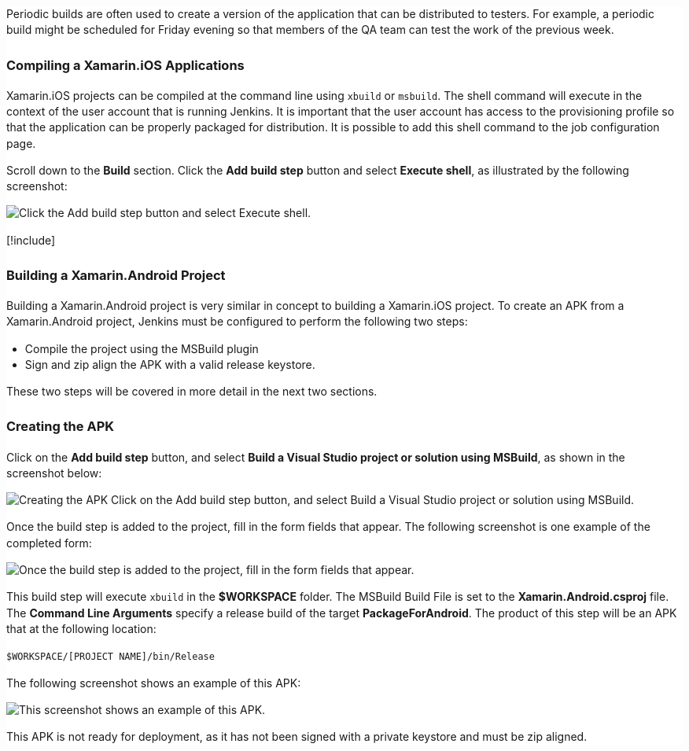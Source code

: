 Periodic builds are often used to create a version of the application that can be distributed to testers. For example, a periodic build might be scheduled for Friday evening so that members of the QA team can test the work of the previous week.

### Compiling a Xamarin.iOS Applications
Xamarin.iOS projects can be compiled at the command line using `xbuild` or `msbuild`. The shell command will execute in the context of the user account that is running Jenkins. It is important that the user account has access to the provisioning profile so that the application can be properly packaged for distribution. It is possible to add this shell command to the job configuration page.

Scroll down to the **Build** section. Click the **Add build step** button and select **Execute shell**, as illustrated by the following screenshot:

![Click the Add build step button and select Execute shell.](jenkins-walkthrough-images/image33.png)

[!include[](~/tools/ci/includes/commandline-compile-of-xamarin-ios-ipa.md)]

### Building a Xamarin.Android Project

Building a Xamarin.Android project is very similar in concept to building a Xamarin.iOS project. To create an APK from a Xamarin.Android project, Jenkins must be configured to perform the following two steps:

- Compile the project using the MSBuild plugin
- Sign and zip align the APK with a valid release keystore.

These two steps will be covered in more detail in the next two sections.

### Creating the APK

Click on the **Add build step** button, and select **Build a Visual Studio project or solution using MSBuild**, as shown in the screenshot below:

![Creating the APK  Click on the Add build step button, and select Build a Visual Studio project or solution using MSBuild.](jenkins-walkthrough-images/image36.png)

Once the build step is added to the project, fill in the form fields that appear. The following screenshot is one example of the completed form:

![Once the build step is added to the project, fill in the form fields that appear.](jenkins-walkthrough-images/image37.png)

This build step will execute `xbuild` in the **$WORKSPACE** folder. The MSBuild Build File is set to the **Xamarin.Android.csproj** file. The **Command Line Arguments** specify a release build of the target **PackageForAndroid**. The product of this step will be an APK that at the following location:

```
$WORKSPACE/[PROJECT NAME]/bin/Release
```

The following screenshot shows an example of this APK:

![This screenshot shows an example of this APK.](jenkins-walkthrough-images/image38.png)

This APK is not ready for deployment, as it has not been signed with a private keystore and must be zip aligned.
